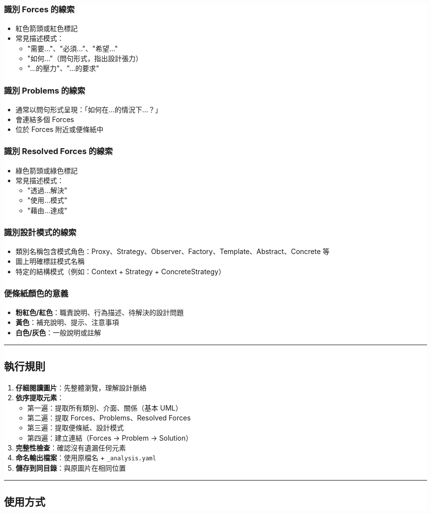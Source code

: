 ### 識別 Forces 的線索

- 紅色箭頭或紅色標記
- 常見描述模式：
  - "需要..."、"必須..."、"希望..."
  - "如何..."（問句形式，指出設計張力）
  - "...的壓力"、"...的要求"

### 識別 Problems 的線索

- 通常以問句形式呈現：「如何在...的情況下...？」
- 會連結多個 Forces
- 位於 Forces 附近或便條紙中

### 識別 Resolved Forces 的線索

- 綠色箭頭或綠色標記
- 常見描述模式：
  - "透過...解決"
  - "使用...模式"
  - "藉由...達成"

### 識別設計模式的線索

- 類別名稱包含模式角色：Proxy、Strategy、Observer、Factory、Template、Abstract、Concrete 等
- 圖上明確標註模式名稱
- 特定的結構模式（例如：Context + Strategy + ConcreteStrategy）

### 便條紙顏色的意義

- **粉紅色/紅色**：職責說明、行為描述、待解決的設計問題
- **黃色**：補充說明、提示、注意事項
- **白色/灰色**：一般說明或註解

---

## 執行規則

1. **仔細閱讀圖片**：先整體瀏覽，理解設計脈絡
2. **依序提取元素**：
   - 第一遍：提取所有類別、介面、關係（基本 UML）
   - 第二遍：提取 Forces、Problems、Resolved Forces
   - 第三遍：提取便條紙、設計模式
   - 第四遍：建立連結（Forces → Problem → Solution）
3. **完整性檢查**：確認沒有遺漏任何元素
4. **命名輸出檔案**：使用原檔名 + `_analysis.yaml`
5. **儲存到同目錄**：與原圖片在相同位置

---

## 使用方式
